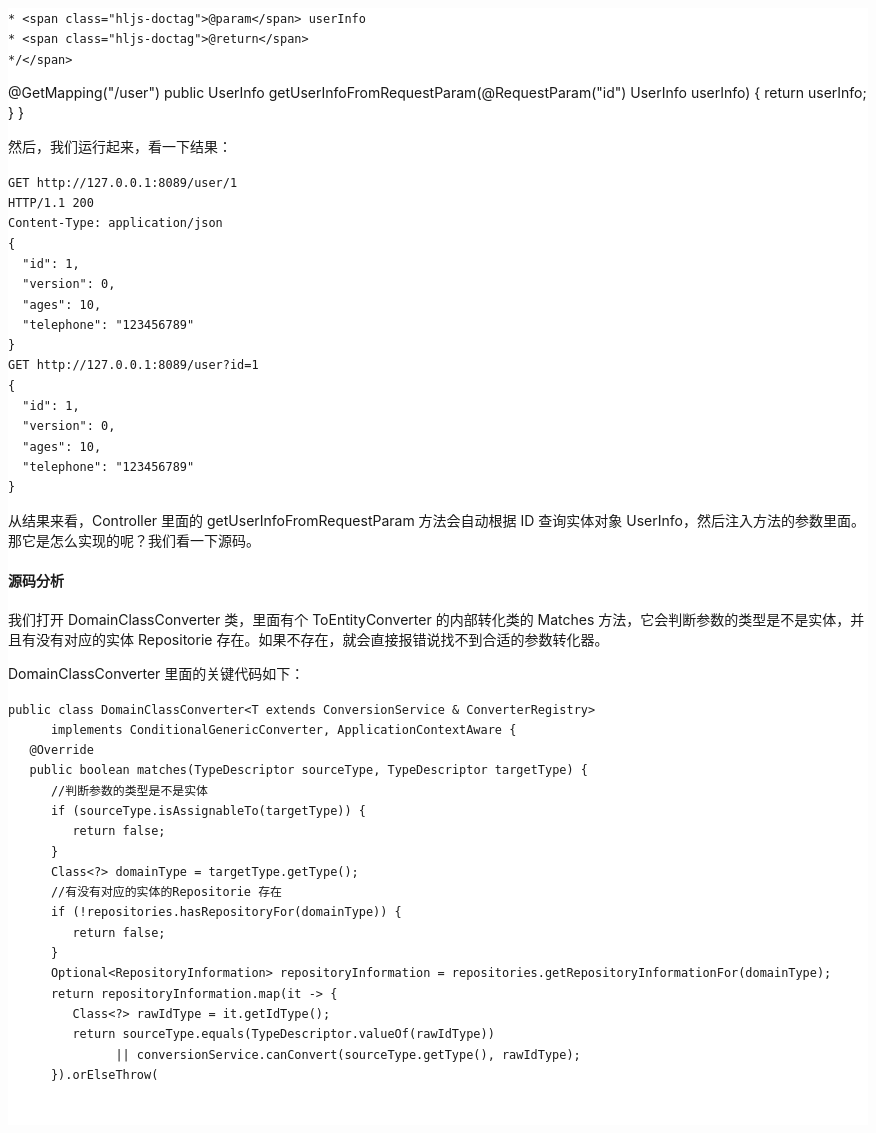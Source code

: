     * <span class="hljs-doctag">@param</span> userInfo
    * <span class="hljs-doctag">@return</span>
    */</span>
   <span class="hljs-meta">@GetMapping("/user")</span>
   <span class="hljs-function"><span class="hljs-keyword">public</span> UserInfo <span class="hljs-title">getUserInfoFromRequestParam</span><span class="hljs-params">(<span class="hljs-meta">@RequestParam("id")</span> UserInfo userInfo)</span> </span>{
      <span class="hljs-keyword">return</span> userInfo;
   }
}
</code></pre>
<p data-nodeid="1134">然后，我们运行起来，看一下结果：</p>
<pre class="lang-java" data-nodeid="1135"><code data-language="java">GET http:<span class="hljs-comment">//127.0.0.1:8089/user/1</span>
HTTP/<span class="hljs-number">1.1</span> <span class="hljs-number">200</span>&nbsp;
Content-Type: application/json
{
&nbsp; <span class="hljs-string">"id"</span>: <span class="hljs-number">1</span>,
&nbsp; <span class="hljs-string">"version"</span>: <span class="hljs-number">0</span>,
&nbsp; <span class="hljs-string">"ages"</span>: <span class="hljs-number">10</span>,
&nbsp; <span class="hljs-string">"telephone"</span>: <span class="hljs-string">"123456789"</span>
}
GET http:<span class="hljs-comment">//127.0.0.1:8089/user?id=1</span>
{
&nbsp; <span class="hljs-string">"id"</span>: <span class="hljs-number">1</span>,
&nbsp; <span class="hljs-string">"version"</span>: <span class="hljs-number">0</span>,
&nbsp; <span class="hljs-string">"ages"</span>: <span class="hljs-number">10</span>,
&nbsp; <span class="hljs-string">"telephone"</span>: <span class="hljs-string">"123456789"</span>
}
</code></pre>
<p data-nodeid="1136">从结果来看，Controller 里面的 getUserInfoFromRequestParam 方法会自动根据 ID 查询实体对象 UserInfo，然后注入方法的参数里面。那它是怎么实现的呢？我们看一下源码。</p>
<h4 data-nodeid="1137">源码分析</h4>
<p data-nodeid="1138">我们打开 DomainClassConverter 类，里面有个 ToEntityConverter 的内部转化类的 Matches 方法，它会判断参数的类型是不是实体，并且有没有对应的实体 Repositorie 存在。如果不存在，就会直接报错说找不到合适的参数转化器。</p>
<p data-nodeid="1139">DomainClassConverter 里面的关键代码如下：</p>
<pre class="lang-java" data-nodeid="1140"><code data-language="java"><span class="hljs-keyword">public</span> <span class="hljs-class"><span class="hljs-keyword">class</span> <span class="hljs-title">DomainClassConverter</span>&lt;<span class="hljs-title">T</span> <span class="hljs-keyword">extends</span> <span class="hljs-title">ConversionService</span> &amp; <span class="hljs-title">ConverterRegistry</span>&gt;
      <span class="hljs-keyword">implements</span> <span class="hljs-title">ConditionalGenericConverter</span>, <span class="hljs-title">ApplicationContextAware</span> </span>{
   <span class="hljs-meta">@Override</span>
   <span class="hljs-function"><span class="hljs-keyword">public</span> <span class="hljs-keyword">boolean</span> <span class="hljs-title">matches</span><span class="hljs-params">(TypeDescriptor sourceType, TypeDescriptor targetType)</span> </span>{
      <span class="hljs-comment">//判断参数的类型是不是实体</span>
      <span class="hljs-keyword">if</span> (sourceType.isAssignableTo(targetType)) {
         <span class="hljs-keyword">return</span> <span class="hljs-keyword">false</span>;
      }
      Class&lt;?&gt; domainType = targetType.getType();
      <span class="hljs-comment">//有没有对应的实体的Repositorie 存在</span>
      <span class="hljs-keyword">if</span> (!repositories.hasRepositoryFor(domainType)) {
         <span class="hljs-keyword">return</span> <span class="hljs-keyword">false</span>;
      }
      Optional&lt;RepositoryInformation&gt; repositoryInformation = repositories.getRepositoryInformationFor(domainType);
      <span class="hljs-keyword">return</span> repositoryInformation.map(it -&gt; {
         Class&lt;?&gt; rawIdType = it.getIdType();
         <span class="hljs-keyword">return</span> sourceType.equals(TypeDescriptor.valueOf(rawIdType))
               || conversionService.canConvert(sourceType.getType(), rawIdType);
      }).orElseThrow(
